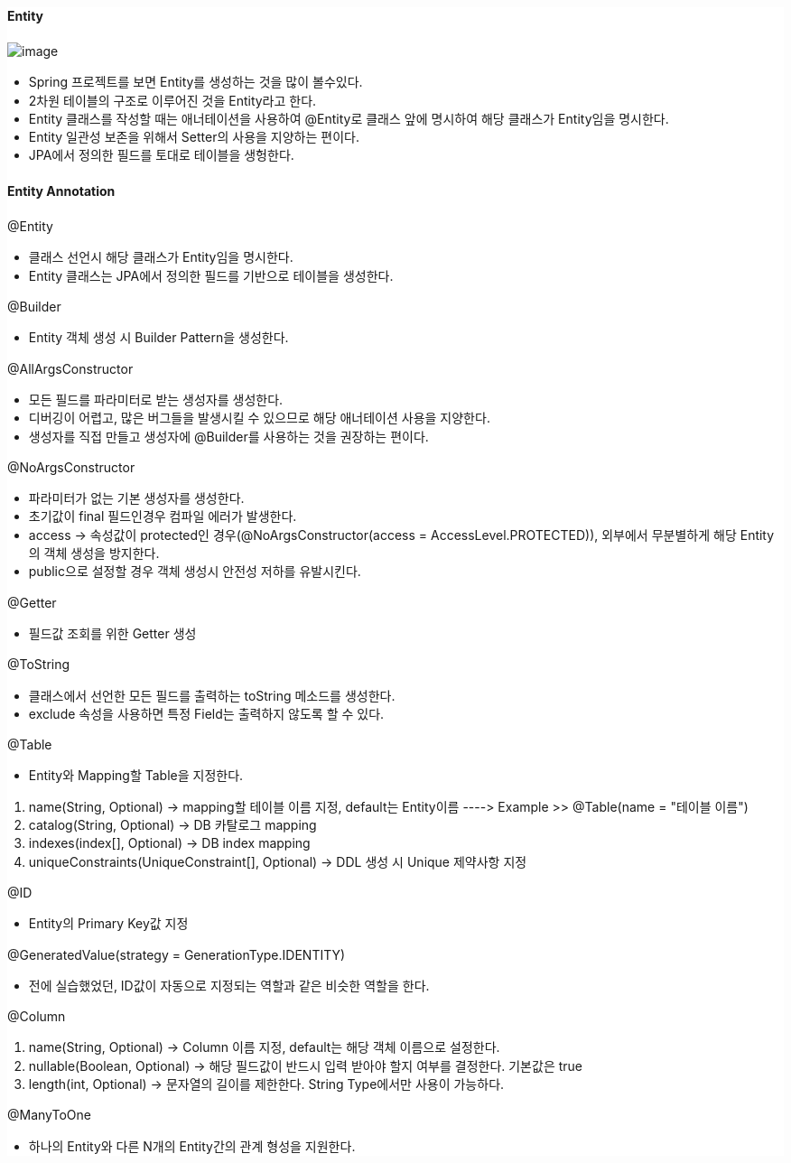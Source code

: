 #### Entity
![image](https://github.com/carrier1269/SpringStudy/assets/58325946/0b1235d7-a437-4d46-b601-e2981dcbe9de)
- Spring 프로젝트를 보면 Entity를 생성하는 것을 많이 볼수있다.
- 2차원 테이블의 구조로 이루어진 것을 Entity라고 한다.
- Entity 클래스를 작성할 때는 애너테이션을 사용하여 @Entity로 클래스 앞에 명시하여 해당 클래스가 Entity임을 명시한다.
- Entity 일관성 보존을 위해서 Setter의 사용을 지양하는 편이다.
- JPA에서 정의한 필드를 토대로 테이블을 생헝한다.

#### Entity Annotation
@Entity
- 클래스 선언시 해당 클래스가 Entity임을 명시한다.
- Entity 클래스는 JPA에서 정의한 필드를 기반으로 테이블을 생성한다.

@Builder
- Entity 객체 생성 시 Builder Pattern을 생성한다.

@AllArgsConstructor
- 모든 필드를 파라미터로 받는 생성자를 생성한다.
- 디버깅이 어렵고, 많은 버그들을 발생시킬 수 있으므로 해당 애너테이션 사용을 지양한다.
- 생성자를 직접 만들고 생성자에 @Builder를 사용하는 것을 권장하는 편이다.

@NoArgsConstructor
- 파라미터가 없는 기본 생성자를 생성한다.
- 초기값이 final 필드인경우 컴파일 에러가 발생한다.
- access -> 속성값이 protected인 경우(@NoArgsConstructor(access = AccessLevel.PROTECTED)), 외부에서 무분별하게 해당 Entity의 객체 생성을 방지한다.
- public으로 설정할 경우 객체 생성시 안전성 저하를 유발시킨다.

@Getter
- 필드값 조회를 위한 Getter 생성

@ToString
- 클래스에서 선언한 모든 필드를 출력하는 toString 메소드를 생성한다.
- exclude 속성을 사용하면 특정 Field는 출력하지 않도록 할 수 있다.

@Table
- Entity와 Mapping할 Table을 지정한다.
1. name(String, Optional) -> mapping할 테이블 이름 지정, default는 Entity이름
----> Example >> @Table(name = "테이블 이름")
2. catalog(String, Optional) -> DB 카탈로그 mapping
3. indexes(index[], Optional) -> DB index mapping
4. uniqueConstraints(UniqueConstraint[], Optional) -> DDL 생성 시 Unique 제약사항 지정

@ID
- Entity의 Primary Key값 지정

@GeneratedValue(strategy = GenerationType.IDENTITY)
- 전에 실습했었던, ID값이 자동으로 지정되는 역할과 같은 비슷한 역할을 한다.

@Column
1. name(String, Optional) -> Column 이름 지정, default는 해당 객체 이름으로 설정한다.
2. nullable(Boolean, Optional) -> 해당 필드값이 반드시 입력 받아야 할지 여부를 결정한다. 기본값은 true
3. length(int, Optional) -> 문자열의 길이를 제한한다. String Type에서만 사용이 가능하다.

@ManyToOne
- 하나의 Entity와 다른 N개의 Entity간의 관계 형성을 지원한다.
